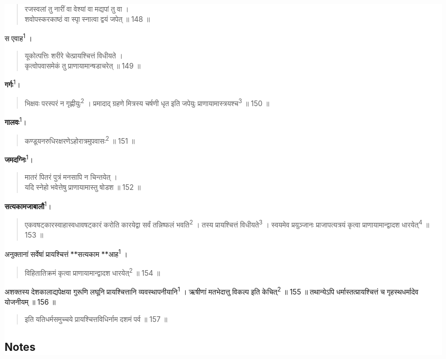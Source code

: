 > रजस्वलां तु नारीं वा वेश्यां वा मद्यपां तु वा ।  
> शवोपस्करकाष्ठं वा स्पृा स्नात्वा द्वयं जपेत् ॥ 148 ॥

स एवाह<sup>1</sup> ।  

> यूकोत्पत्तिः शरीरे चेत्प्रायश्चित्तं विधीयते ।    
> कृत्वोपवासमेकं तु प्राणायामान्षडाचरेत् ॥ 149 ॥

**गर्गः**<sup>1</sup>।

> भिक्षवः परस्परं न गृह्णीयुः<sup>2</sup> । प्रमादाद् ग्रहणे मित्रस्य चर्षणी धृत इति जपेयुः प्राणायामास्त्रयश्च<sup>3</sup> ॥ 150 ॥

**गालवः**<sup>1</sup>।

> कण्डूयनरुधिरक्षरणेऽहोरात्रमुपवासः<sup>2</sup> ॥ 151 ॥

**जमदग्निः**<sup>1</sup>।  

> मातरं पितरं पुत्रं मनसापि न चिन्तयेत् ।  
> यदि स्नेहो भवेत्तेषु प्राणायामास्तु षोडश ॥ 152 ॥

**सत्यकामजाबालौ**<sup>1</sup>।

> एकवषट्कारस्वाहास्वधावषट्कारं करोति कारयेद्वा सर्वं तन्निष्फलं भवति<sup>2</sup> । तस्य प्रायश्चित्तं विधीयते<sup>3</sup> । स्वयमेव प्रयुञ्जानः प्राजापत्यत्रयं कृत्वा प्राणायामान्द्वादश धारयेत्<sup>4</sup> ॥ 153 ॥

अनुक्तानां सर्वेषां प्रायश्चित्तं **सत्यकाम **आह<sup>1</sup> ।

> विहितातिक्रमं कृत्वा प्राणायामान्द्वादश धारयेत्<sup>2</sup> ॥ 154 ॥

अशक्तस्य देशकालाद्यपेक्षया गुरूणि लघूनि प्रायश्चित्तानि व्यवस्थापनीयानि<sup>1</sup> । ऋषीणां मतभेदात्तु विकल्प इति केचित्<sup>2</sup> ॥ 155 ॥ तथान्येऽपि धर्मास्तत्प्रायश्चित्तं च गृहस्थधर्मादेव योजनीयम् ॥ 156 ॥

> इति यतिधर्मसमुच्चये प्रायश्चित्तविधिर्नाम दशमं पर्व ॥ 157 ॥



## Notes

[^1]:
    .  1)—उच्यन्ते om X2* A5;  2)—तत्र om X2*; आह for तत्र Y* A6;  a–d)— om A5;  b)—यतिना [om G2] यानि कानिचित् A4 G2; यानि काम॰ A6; [lacuna]धान्यकानि च G1

[^2]:
    .  om A5;  c)—सततं R3 4; स्याद्दिवारात्रं Y* X2* A6;  d)—येन यन्नश्यते [यन्नह्यते A4 G2] Y* A6; दृश्यते A1 2 R1 B

[^3]:
    .  a)—om A5; कर्माणि च न चाप्यायुस् X2*; वाप्यायुस् A6;  d)—स्थिताविति Y* A6

[^4]:
    .  add मेधातिथिः Y* A6;  a)—पापो R4, यत्र Y* A6;  b)—वर्तते A5;  d)—प्रायश्चित्तैर्न Y* A6;  e–f)—om Y* A6

[^5]:
    .  a–b)—om Y* A6;  a)—पापकं A1 2 R1;  b)—यो हि A2;  d)—नान्यत्कु॰ G1

